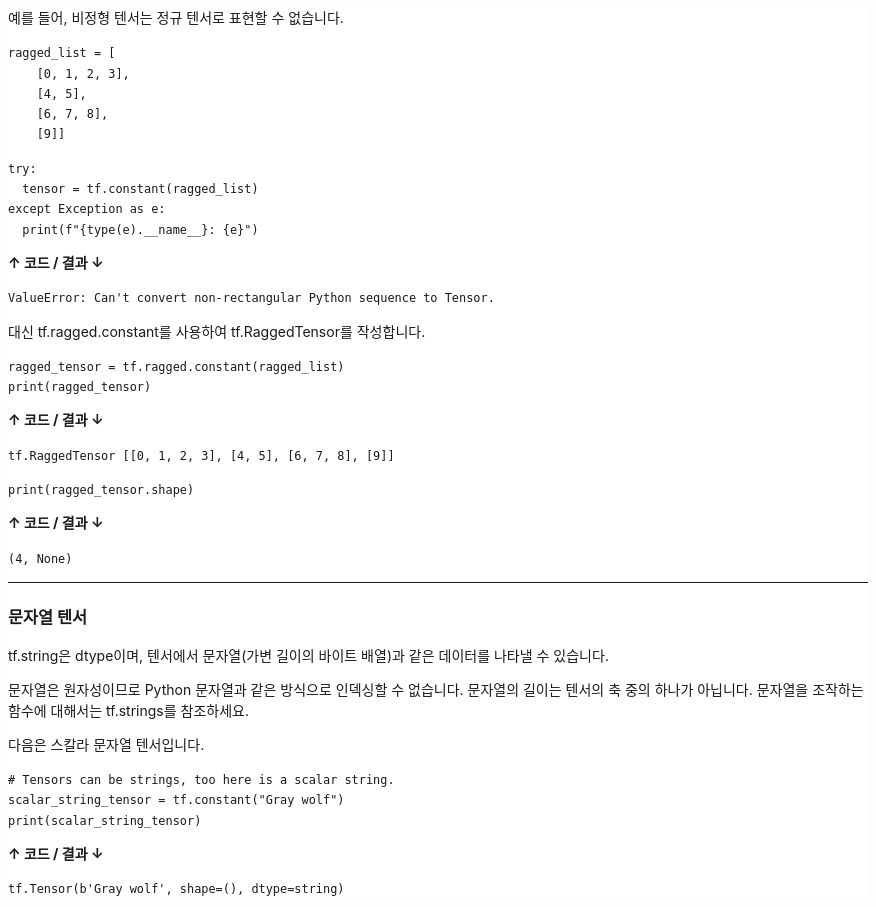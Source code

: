 예를 들어, 비정형 텐서는 정규 텐서로 표현할 수 없습니다.

```
ragged_list = [
    [0, 1, 2, 3],
    [4, 5],
    [6, 7, 8],
    [9]]
```

```
try:
  tensor = tf.constant(ragged_list)
except Exception as e:
  print(f"{type(e).__name__}: {e}")
```

**↑ 코드 / 결과 ↓**
```
ValueError: Can't convert non-rectangular Python sequence to Tensor.
```

대신 tf.ragged.constant를 사용하여 tf.RaggedTensor를 작성합니다.

```
ragged_tensor = tf.ragged.constant(ragged_list)
print(ragged_tensor)
```

**↑ 코드 / 결과 ↓**
```
tf.RaggedTensor [[0, 1, 2, 3], [4, 5], [6, 7, 8], [9]]
```

```
print(ragged_tensor.shape)
```

**↑ 코드 / 결과 ↓**
```
(4, None)
```

- - -
### 문자열 텐서
tf.string은 dtype이며, 텐서에서 문자열(가변 길이의 바이트 배열)과 같은 데이터를 나타낼 수 있습니다.

문자열은 원자성이므로 Python 문자열과 같은 방식으로 인덱싱할 수 없습니다. 문자열의 길이는 텐서의 축 중의 하나가 아닙니다. 문자열을 조작하는 함수에 대해서는 tf.strings를 참조하세요.

다음은 스칼라 문자열 텐서입니다.

```
# Tensors can be strings, too here is a scalar string.
scalar_string_tensor = tf.constant("Gray wolf")
print(scalar_string_tensor)
```

**↑ 코드 / 결과 ↓**
```
tf.Tensor(b'Gray wolf', shape=(), dtype=string)
```
